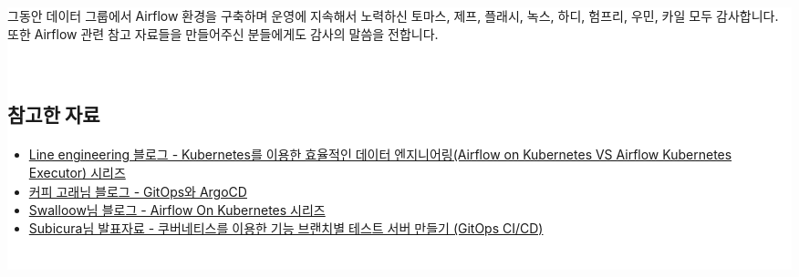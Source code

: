 그동안 데이터 그룹에서 Airflow 환경을 구축하며 운영에 지속해서 노력하신 토마스, 제프, 플래시, 녹스, 하디, 험프리, 우민, 카일 모두 감사합니다. 또한 Airflow 관련 참고 자료들을 만들어주신 분들에게도 감사의 말씀을 전합니다. 

<br>

## 참고한 자료

- [Line engineering 블로그 - Kubernetes를 이용한 효율적인 데이터 엔지니어링(Airflow on Kubernetes VS Airflow Kubernetes Executor) 시리즈](https://engineering.linecorp.com/ko/blog/data-engineering-with-airflow-k8s-1/)
- [커피 고래님 블로그 - GitOps와 ArgoCD](https://coffeewhale.com/kubernetes/gitops/argocd/2020/02/10/gitops-argocd/)
- [Swalloow님 블로그 - Airflow On Kubernetes 시리즈](https://swalloow.github.io/data-engineering-with-airflow-1/)
- [Subicura님 발표자료 - 쿠버네티스를 이용한 기능 브랜치별 테스트 서버 만들기 (GitOps CI/CD)](https://www.slideshare.net/subicura/gitops-cicd-156402754)

<br>
